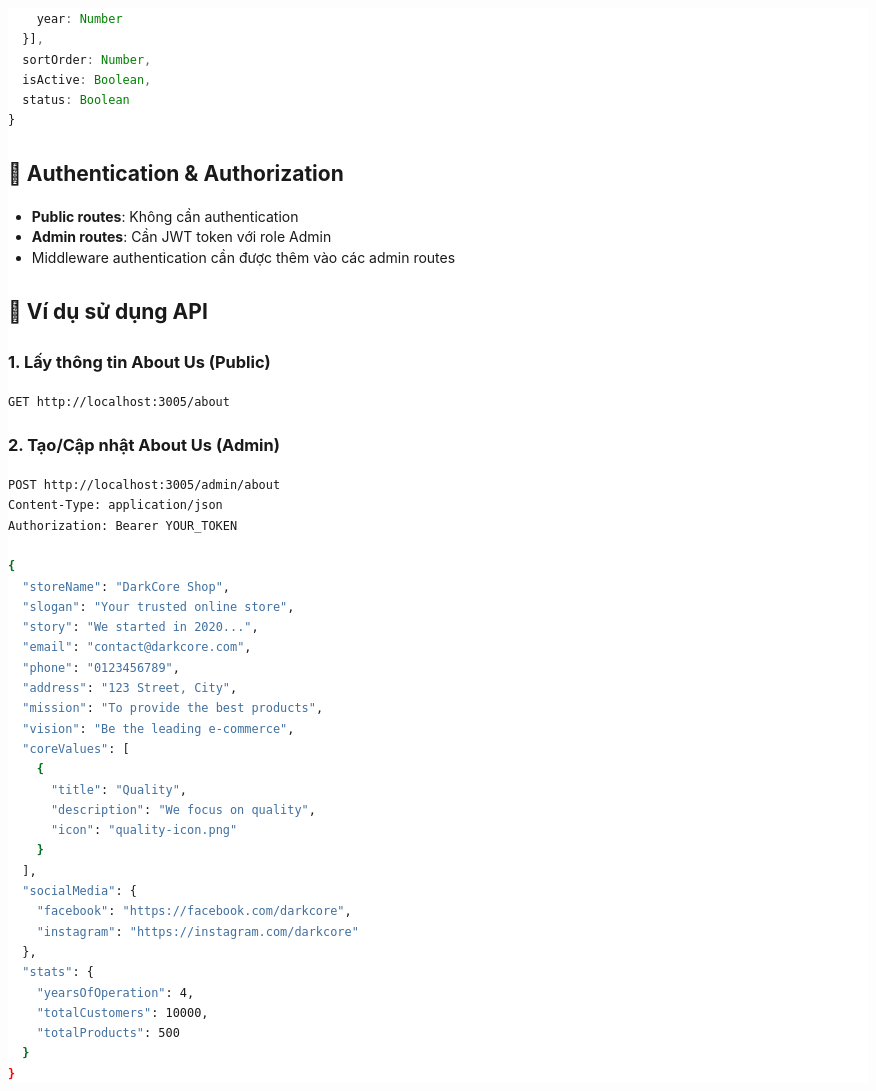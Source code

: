 ```javascript
    year: Number
  }],
  sortOrder: Number,
  isActive: Boolean,
  status: Boolean
}
```

## 🔐 Authentication & Authorization

- **Public routes**: Không cần authentication
- **Admin routes**: Cần JWT token với role Admin
- Middleware authentication cần được thêm vào các admin routes

## 🎨 Ví dụ sử dụng API

### 1. Lấy thông tin About Us (Public)

```bash
GET http://localhost:3005/about
```

### 2. Tạo/Cập nhật About Us (Admin)

```bash
POST http://localhost:3005/admin/about
Content-Type: application/json
Authorization: Bearer YOUR_TOKEN

{
  "storeName": "DarkCore Shop",
  "slogan": "Your trusted online store",
  "story": "We started in 2020...",
  "email": "contact@darkcore.com",
  "phone": "0123456789",
  "address": "123 Street, City",
  "mission": "To provide the best products",
  "vision": "Be the leading e-commerce",
  "coreValues": [
    {
      "title": "Quality",
      "description": "We focus on quality",
      "icon": "quality-icon.png"
    }
  ],
  "socialMedia": {
    "facebook": "https://facebook.com/darkcore",
    "instagram": "https://instagram.com/darkcore"
  },
  "stats": {
    "yearsOfOperation": 4,
    "totalCustomers": 10000,
    "totalProducts": 500
  }
}
```
